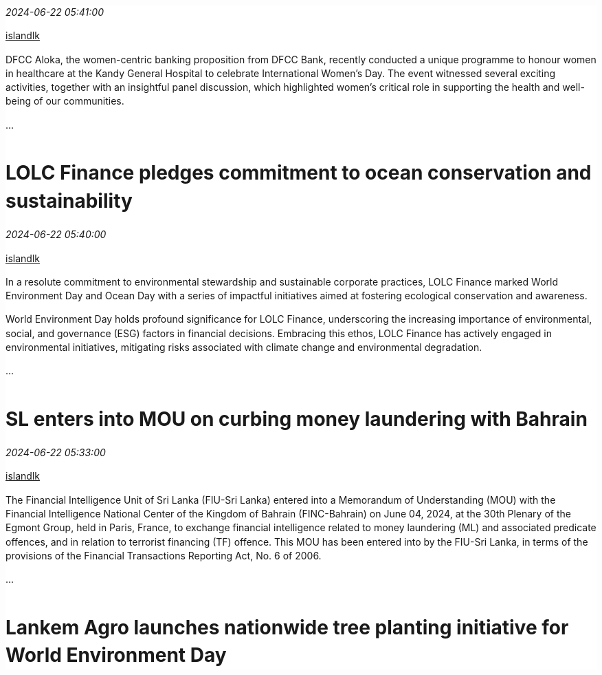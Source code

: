 *2024-06-22 05:41:00*

[islandlk](http://island.lk/dfcc-aloka-hosts-special-event-to-celebrate-women-in-healthcare-at-kandy-general-hospital/)

DFCC Aloka, the women-centric banking proposition from DFCC Bank, recently conducted a unique programme to honour women in healthcare at the Kandy General Hospital to celebrate International Women’s Day. The event witnessed several exciting activities, together with an insightful panel discussion, which highlighted women’s critical role in supporting the health and well-being of our communities.

...



# LOLC Finance pledges commitment to ocean conservation and sustainability

*2024-06-22 05:40:00*

[islandlk](http://island.lk/lolc-finance-pledges-commitment-to-ocean-conservation-and-sustainability/)

In a resolute commitment to environmental stewardship and sustainable corporate practices, LOLC Finance marked World Environment Day and Ocean Day with a series of impactful initiatives aimed at fostering ecological conservation and awareness.

World Environment Day holds profound significance for LOLC Finance, underscoring the increasing importance of environmental, social, and governance (ESG) factors in financial decisions. Embracing this ethos, LOLC Finance has actively engaged in environmental initiatives, mitigating risks associated with climate change and environmental degradation.

...



# SL enters into MOU on curbing money laundering with Bahrain

*2024-06-22 05:33:00*

[islandlk](http://island.lk/sl-enters-into-mou-on-curbing-money-laundering-with-bahrain/)

The Financial Intelligence Unit of Sri Lanka (FIU-Sri Lanka) entered into a Memorandum of Understanding (MOU) with the Financial Intelligence National Center of the Kingdom of Bahrain (FINC-Bahrain) on June 04, 2024, at the 30th Plenary of the Egmont Group, held in Paris, France, to exchange financial intelligence related to money laundering (ML) and associated predicate offences, and in relation to terrorist financing (TF) offence. This MOU has been entered into by the FIU-Sri Lanka, in terms of the provisions of the Financial Transactions Reporting Act, No. 6 of 2006.

...



# Lankem Agro launches nationwide tree planting initiative for World Environment Day
